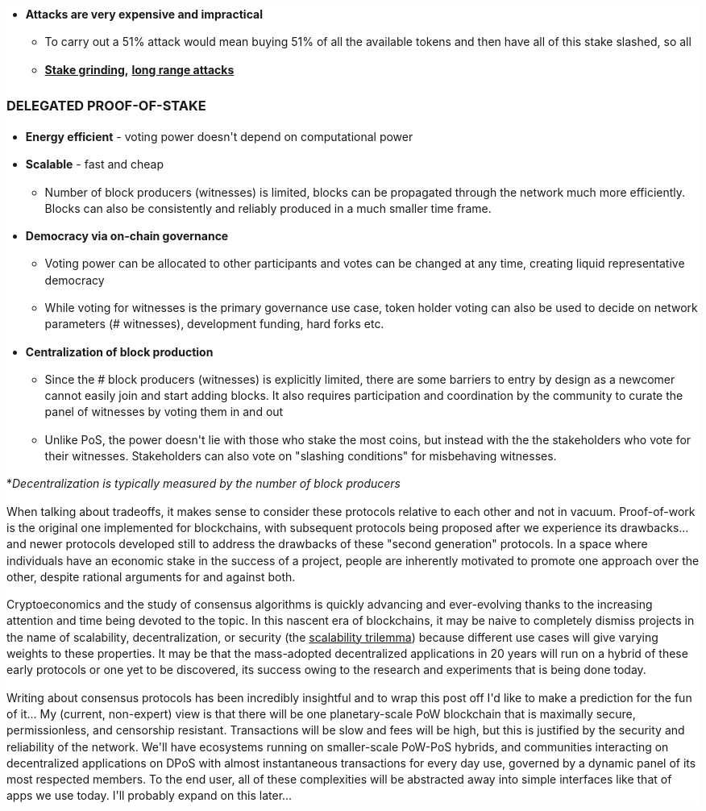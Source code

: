 -   **Attacks are very expensive and impractical**

    -   To carry out a 51% attack would mean buying 51% of all the available tokens and then have all of this stake slashed, so all

    -   [**Stake grinding**](https://github.com/ethereum/wiki/wiki/Proof-of-Stake-FAQ#how-does-validator-selection-work-and-what-is-stake-grinding)**,** [**long range attacks**](https://blog.bitmex.com/complete-guide-to-proof-of-stake-ethereums-latest-proposal-vitalik-buterin-interview/)

### DELEGATED PROOF-OF-STAKE

-   **Energy efficient** - voting power doesn't depend on computational power

-   **Scalable** - fast and cheap

    -   Number of block producers (witnesses) is limited, blocks can be propagated through the network much more efficiently. Blocks can also be consistently and reliably produced in a much smaller time frame.

-   **Democracy via on-chain governance**

    -   Voting power can be allocated to other participants and votes can be changed at any time, creating liquid representative democracy

    -   While voting for witnesses is the primary governance use case, token holder voting can also be used to decide on network parameters (# witnesses), development funding, hard forks etc.

-   **Centralization of block production**

    -   Since the # block producers (witnesses) is explicitly limited, there are some barriers to entry by design as a newcomer cannot easily join and start adding blocks. It also requires participation and coordination by the community to curate the panel of witnesses by voting them in and out

    -   Unlike PoS, the power doesn't lie with those who stake the most coins, but instead with the the stakeholders who vote for their witnesses. Stakeholders can also vote on "slashing conditions" for misbehaving witnesses.

**Decentralization is typically measured by the number of block producers*

When talking about tradeoffs, it makes sense to consider these protocols relative to each other and not in vacuum. Proof-of-work is the original one implemented for blockchains, with subsequent protocols being proposed after we experience its drawbacks... and newer protocols developed still to address the drawbacks of these "second generation" protocols. In a space where individuals have an economic stake in the success of a project, people are inherently motivated to promote one approach over the other, despite rational arguments for and against both.

Cryptoeconomics and the study of consensus algorithms is quickly advancing and ever-evolving thanks to the increasing attention and time being devoted to the topic. In this nascent era of blockchains, it may be naive to completely dismiss projects in the name of scalability, decentralization, or security (the [scalability trilemma](https://github.com/ethereum/wiki/wiki/Sharding-FAQ#this-sounds-like-theres-some-kind-of-scalability-trilemma-at-play-what-is-this-trilemma-and-can-we-break-through-it)) because different use cases will give varying weights to these properties. It may be that the mass-adopted decentralized applications in 20 years will run on a hybrid of these early protocols or one yet to be discovered, its success owing to the research and experiments that is being done today.

Writing about consensus protocols has been incredibly insightful and to wrap this post off I'd like to make a prediction for the fun of it... My (current, non-expert) view is that there will be one planetary-scale PoW blockchain that is maximally secure, permissionless, and censorship resistant. Transactions will be slow and fees will be high, but this is justified by the security and reliability of the network. We'll have ecosystems running on smaller-scale PoW-PoS hybrids, and communities interacting on decentralized applications on DPoS with almost instantaneous transactions for every day use, governed by a dynamic panel of its most respected members. To the end user, all of these complexities will be abstracted away into simple interfaces like that of apps we use today. I'll probably expand on this later...
